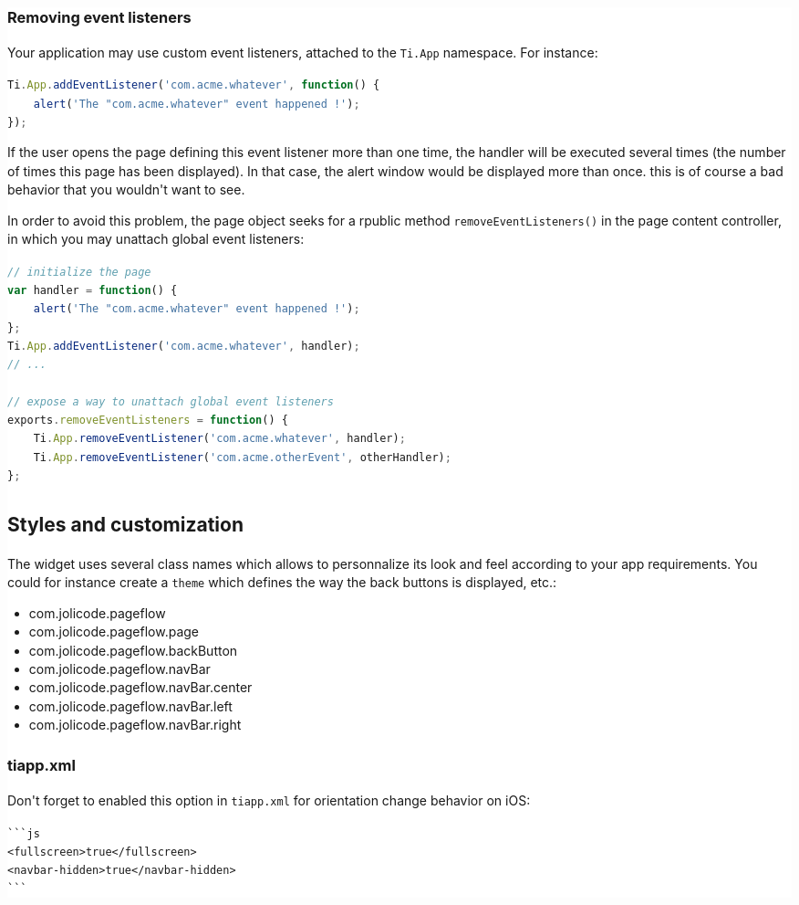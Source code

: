 

### Removing event listeners

Your application may use custom event listeners, attached to the `Ti.App` namespace. For instance:


```js
Ti.App.addEventListener('com.acme.whatever', function() {
    alert('The "com.acme.whatever" event happened !');
});
```


If the user opens the page defining this event listener more than one time, the handler will be executed several times (the number of times this page has been displayed). In that case, the alert window would be displayed more than once. this is of course a bad behavior that you wouldn't want to see.

In order to avoid this problem, the page object seeks for a rpublic method `removeEventListeners()` in the page content controller, in which you may unattach global event listeners:


```js
// initialize the page
var handler = function() {
    alert('The "com.acme.whatever" event happened !');
};
Ti.App.addEventListener('com.acme.whatever', handler);
// ...

// expose a way to unattach global event listeners
exports.removeEventListeners = function() {
    Ti.App.removeEventListener('com.acme.whatever', handler);
    Ti.App.removeEventListener('com.acme.otherEvent', otherHandler);
};
```


## Styles and customization

The widget uses several class names which allows to personnalize its look and feel according to your app requirements. You could for instance create a `theme` which defines the way the back buttons is displayed, etc.:

 * com.jolicode.pageflow
 * com.jolicode.pageflow.page
 * com.jolicode.pageflow.backButton
 * com.jolicode.pageflow.navBar
 * com.jolicode.pageflow.navBar.center
 * com.jolicode.pageflow.navBar.left
 * com.jolicode.pageflow.navBar.right

### tiapp.xml
Don't forget to enabled this option in `tiapp.xml` for orientation change behavior on iOS:

    ```js
    <fullscreen>true</fullscreen>
    <navbar-hidden>true</navbar-hidden>
    ```
